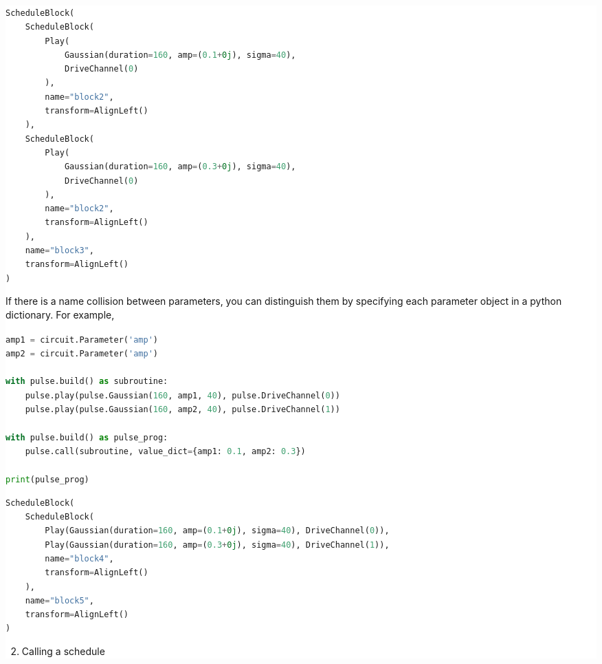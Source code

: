 ```python
ScheduleBlock(
    ScheduleBlock(
        Play(
            Gaussian(duration=160, amp=(0.1+0j), sigma=40),
            DriveChannel(0)
        ),
        name="block2",
        transform=AlignLeft()
    ),
    ScheduleBlock(
        Play(
            Gaussian(duration=160, amp=(0.3+0j), sigma=40),
            DriveChannel(0)
        ),
        name="block2",
        transform=AlignLeft()
    ),
    name="block3",
    transform=AlignLeft()
)
```

If there is a name collision between parameters, you can distinguish them by specifying each parameter object in a python dictionary. For example,

```python
amp1 = circuit.Parameter('amp')
amp2 = circuit.Parameter('amp')

with pulse.build() as subroutine:
    pulse.play(pulse.Gaussian(160, amp1, 40), pulse.DriveChannel(0))
    pulse.play(pulse.Gaussian(160, amp2, 40), pulse.DriveChannel(1))

with pulse.build() as pulse_prog:
    pulse.call(subroutine, value_dict={amp1: 0.1, amp2: 0.3})

print(pulse_prog)
```

```python
ScheduleBlock(
    ScheduleBlock(
        Play(Gaussian(duration=160, amp=(0.1+0j), sigma=40), DriveChannel(0)),
        Play(Gaussian(duration=160, amp=(0.3+0j), sigma=40), DriveChannel(1)),
        name="block4",
        transform=AlignLeft()
    ),
    name="block5",
    transform=AlignLeft()
)
```

2.  Calling a schedule
